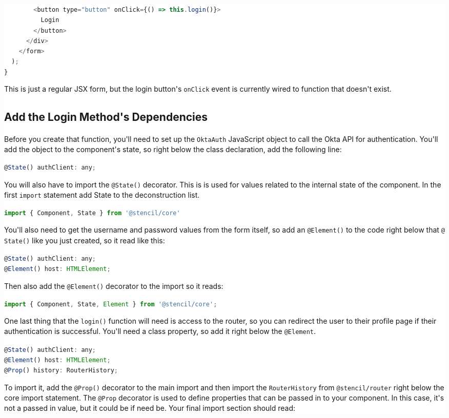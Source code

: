 ```js
        <button type="button" onClick={() => this.login()}>
          Login
        </button>
      </div>
    </form>
  );
}
```

This is just a regular JSX form, but the login button's `onClick` event is currently wired to function that doesn't exist.

## Add the Login Method's Dependencies

Before you create that function, you'll need to set up the `OktaAuth` JavaScript object to call the Okta API for authentication. You'll add the object to the component's state, so right below the class declaration, add the following line:

```js
@State() authClient: any;
```

You will also have to import the `@State()` decorator. This is is used for values related to the internal state of the component. In the first `import` statement add State to the deconstruction list.

```js
import { Component, State } from '@stencil/core'
```
You'll also need to get the username and password values from the form itself, so add an `@Element()` to the code right below that `@State()` like you just created, so it read like this:

```js
@State() authClient: any;
@Element() host: HTMLElement;
```

Then also add the `@Element()` decorator to the import so it reads:

```js
import { Component, State, Element } from '@stencil/core';
```

One last thing that the `login()` function will need is access to the router, so you can redirect the user to their profile page if their authentication is successful. You'll need a class property, so add it right below the `@Element`.

```js
@State() authClient: any;
@Element() host: HTMLElement;
@Prop() history: RouterHistory;
```

To import it, add the `@Prop()` decorator to the main import and then import the `RouterHistory` from `@stencil/router` right below the core import statement. The `@Prop` decorator is used to define properties that can be passed in to your component. In this case, it's not a passed in value, but it could be if need be. Your final import section should read:
